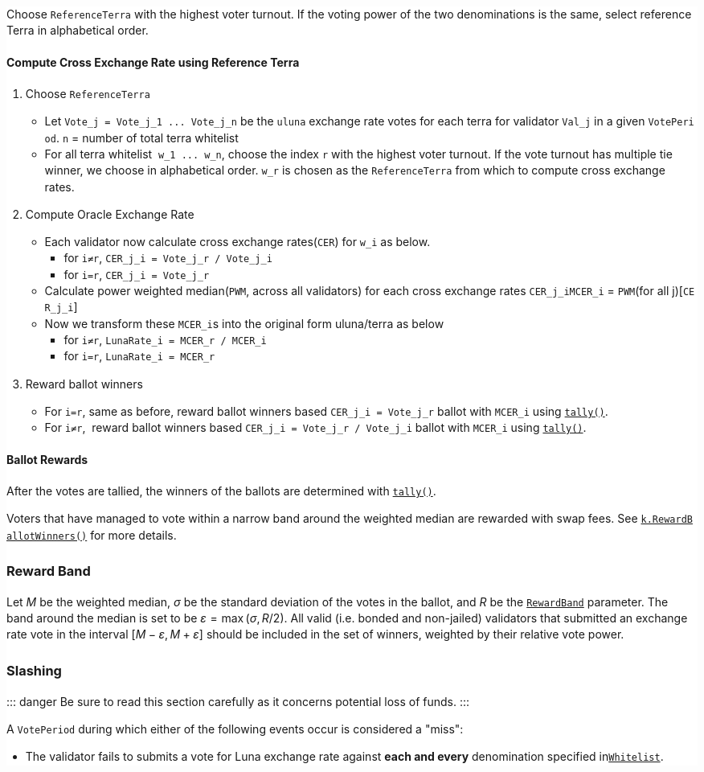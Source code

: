Choose `ReferenceTerra` with the highest voter turnout. If the voting power of the two denominations is the same, select reference Terra in alphabetical order.

#### Compute Cross Exchange Rate using Reference Terra

1. Choose `ReferenceTerra`

   - Let `Vote_j = Vote_j_1 ... Vote_j_n` be the `uluna` exchange rate votes for each terra for validator `Val_j` in a given `VotePeriod`. `n` = number of total terra whitelist
   - For all terra whitelist  `w_1 ... w_n`, choose the index `r` with the highest voter turnout. If the vote turnout has multiple tie winner, we choose in alphabetical order. `w_r` is chosen as the `ReferenceTerra` from which to compute cross exchange rates.

2. Compute Oracle Exchange Rate

   - Each validator now calculate cross exchange rates(`CER`) for `w_i` as below.
     - for `i≠r`, `CER_j_i = Vote_j_r / Vote_j_i`
     - for `i=r`, `CER_j_i = Vote_j_r`
   - Calculate power weighted median(`PWM`, across all validators) for each cross exchange rates `CER_j_iMCER_i` = `PWM`(for all j)[`CER_j_i`]
   - Now we transform these `MCER_i`s into the original form uluna/terra as below
     - for `i≠r`, `LunaRate_i = MCER_r / MCER_i`
     - for `i=r`, `LunaRate_i = MCER_r`

3. Reward ballot winners
   - For `i=r`, same as before, reward ballot winners based `CER_j_i = Vote_j_r` ballot with `MCER_i` using [`tally()`](#tally).
   - For `i≠r`,  reward ballot winners based `CER_j_i = Vote_j_r / Vote_j_i` ballot with `MCER_i` using [`tally()`](#tally).

#### Ballot Rewards

After the votes are tallied, the winners of the ballots are determined with [`tally()`](#tally).

Voters that have managed to vote within a narrow band around the weighted median are rewarded with swap fees. See [`k.RewardBallotWinners()`](#k-rewardballotwinners) for more details.


### Reward Band

Let $M$ be the weighted median, $\sigma$ be the standard deviation of the votes in the ballot, and $R$ be the [`RewardBand`](#rewardband) parameter. The band around the median is set to be $\varepsilon = \max(\sigma, R/2)$. All valid (i.e. bonded and non-jailed) validators that submitted an exchange rate vote in the interval $\left[ M - \varepsilon, M + \varepsilon \right]$ should be included in the set of winners, weighted by their relative vote power.

### Slashing

::: danger
Be sure to read this section carefully as it concerns potential loss of funds.
:::

A `VotePeriod` during which either of the following events occur is considered a "miss":

- The validator fails to submits a vote for Luna exchange rate against **each and every** denomination specified in[`Whitelist`](#whitelist).
